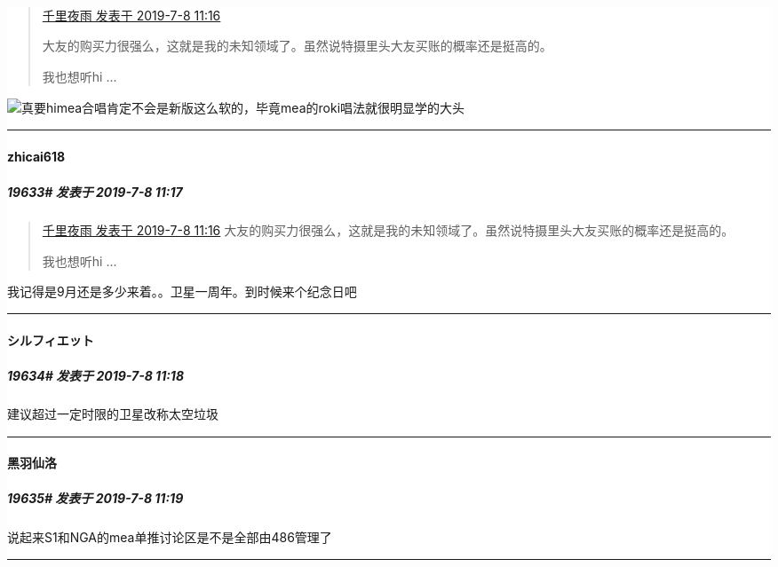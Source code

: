 

<blockquote><a href="httphttps://bbs.saraba1st.com/2b/forum.php?mod=redirect&amp;goto=findpost&amp;pid=44430571&amp;ptid=1839962" target="_blank">千里夜雨 发表于 2019-7-8 11:16</a>

大友的购买力很强么，这就是我的未知领域了。虽然说特摄里头大友买账的概率还是挺高的。

我也想听hi ...</blockquote>
<img src="https://static.saraba1st.com/image/smiley/face2017/221.png" referrerpolicy="no-referrer">真要himea合唱肯定不会是新版这么软的，毕竟mea的roki唱法就很明显学的大头







-----

####  zhicai618  
##### 19633#       发表于 2019-7-8 11:17



<blockquote><a href="httphttps://bbs.saraba1st.com/2b/forum.php?mod=redirect&amp;goto=findpost&amp;pid=44430571&amp;ptid=1839962" target="_blank">千里夜雨 发表于 2019-7-8 11:16</a>
大友的购买力很强么，这就是我的未知领域了。虽然说特摄里头大友买账的概率还是挺高的。

我也想听hi ...</blockquote>
我记得是9月还是多少来着。。卫星一周年。到时候来个纪念日吧







-----

####  シルフィエット  
##### 19634#       发表于 2019-7-8 11:18




建议超过一定时限的卫星改称太空垃圾







-----

####  黑羽仙洛  
##### 19635#       发表于 2019-7-8 11:19




说起来S1和NGA的mea单推讨论区是不是全部由486管理了







-----
